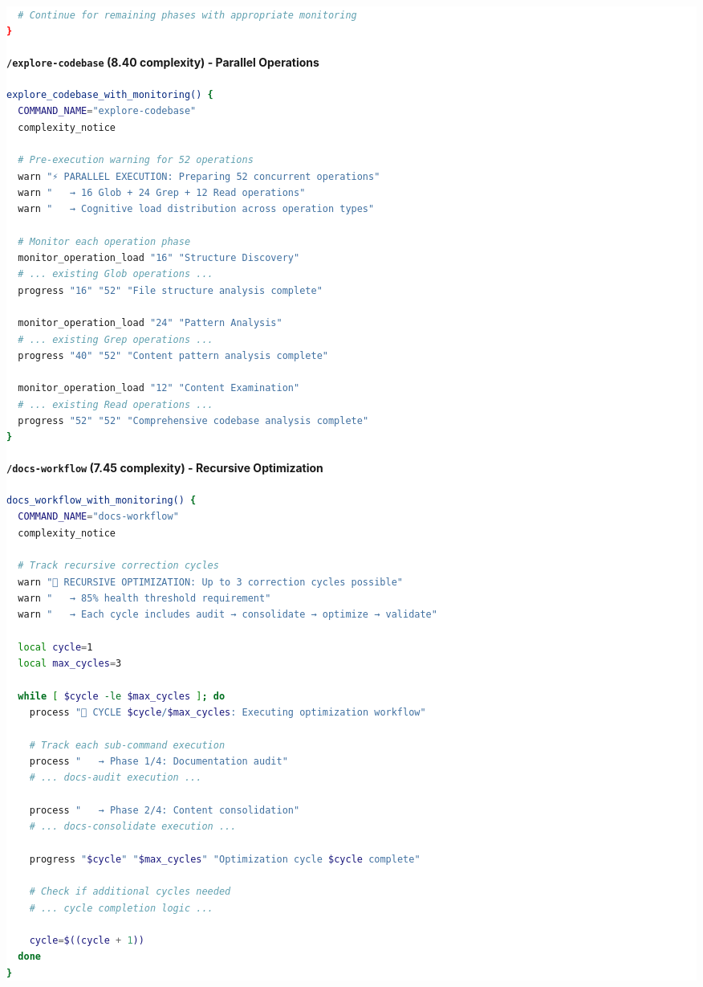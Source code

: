 ```bash
  # Continue for remaining phases with appropriate monitoring
}
```

#### `/explore-codebase` (8.40 complexity) - Parallel Operations
```bash
explore_codebase_with_monitoring() {
  COMMAND_NAME="explore-codebase"
  complexity_notice
  
  # Pre-execution warning for 52 operations
  warn "⚡ PARALLEL EXECUTION: Preparing 52 concurrent operations"
  warn "   → 16 Glob + 24 Grep + 12 Read operations"
  warn "   → Cognitive load distribution across operation types"
  
  # Monitor each operation phase
  monitor_operation_load "16" "Structure Discovery"
  # ... existing Glob operations ...
  progress "16" "52" "File structure analysis complete"
  
  monitor_operation_load "24" "Pattern Analysis"  
  # ... existing Grep operations ...
  progress "40" "52" "Content pattern analysis complete"
  
  monitor_operation_load "12" "Content Examination"
  # ... existing Read operations ...
  progress "52" "52" "Comprehensive codebase analysis complete"
}
```

#### `/docs-workflow` (7.45 complexity) - Recursive Optimization
```bash
docs_workflow_with_monitoring() {
  COMMAND_NAME="docs-workflow"
  complexity_notice
  
  # Track recursive correction cycles
  warn "🔄 RECURSIVE OPTIMIZATION: Up to 3 correction cycles possible"
  warn "   → 85% health threshold requirement"
  warn "   → Each cycle includes audit → consolidate → optimize → validate"
  
  local cycle=1
  local max_cycles=3
  
  while [ $cycle -le $max_cycles ]; do
    process "🔄 CYCLE $cycle/$max_cycles: Executing optimization workflow"
    
    # Track each sub-command execution
    process "   → Phase 1/4: Documentation audit"
    # ... docs-audit execution ...
    
    process "   → Phase 2/4: Content consolidation"  
    # ... docs-consolidate execution ...
    
    progress "$cycle" "$max_cycles" "Optimization cycle $cycle complete"
    
    # Check if additional cycles needed
    # ... cycle completion logic ...
    
    cycle=$((cycle + 1))
  done
}
```